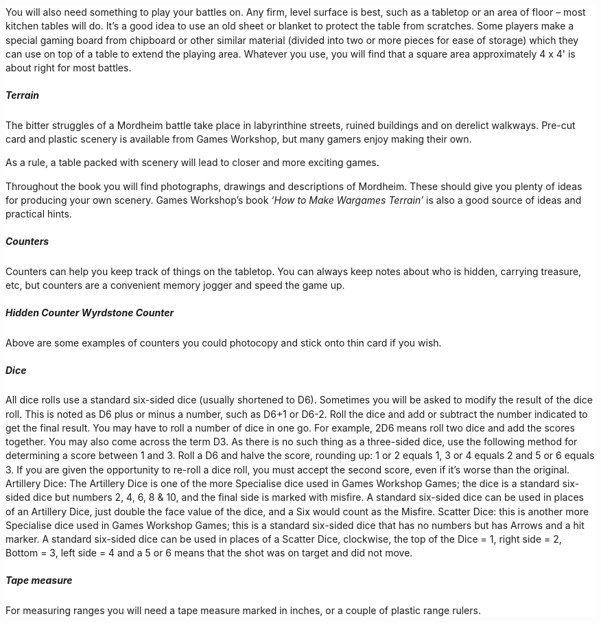 You will also need something to play your battles on. Any
firm, level surface is best, such as a tabletop or an area of
floor – most kitchen tables will do. It’s a good idea to use an
old sheet or blanket to protect the table from scratches. Some
players make a special gaming board from chipboard or other
similar material (divided into two or more pieces for ease of
storage) which they can use on top of a table to extend the
playing area. Whatever you use, you will find that a square
area approximately 4 x 4' is about right for most battles.

##### Terrain

The bitter struggles of a Mordheim battle take place in labyrinthine streets, ruined buildings and on derelict walkways. Pre-cut card and plastic scenery is available from Games Workshop, but many gamers enjoy making their own. 

As a rule, a table packed with scenery will lead to closer and more exciting games.

Throughout the book you will find photographs, drawings and descriptions of Mordheim. These should give you plenty of ideas for producing your own scenery. Games Workshop’s book _‘How to Make Wargames Terrain’_ is also a good source of ideas and practical hints. 

##### Counters

Counters can help you keep track of things on the tabletop.
You can always keep notes about who is hidden, carrying
treasure, etc, but counters are a convenient memory jogger
and speed the game up.
 
##### Hidden Counter Wyrdstone Counter
Above are some examples of counters you could photocopy and stick onto thin card if you wish.

##### Dice

All dice rolls use a standard six-sided dice (usually shortened to D6). Sometimes you will be asked to modify the result of the dice roll. This is noted as D6 plus or minus a number, such as D6+1 or D6-2. Roll the dice and add or subtract the number indicated to get the final result. You may have to roll a number of dice in one go. For example, 2D6 means roll two dice and add the scores together. You may also come across the term D3. As there is no such thing as a three-sided dice, use the following method for determining a score between 1 and 3. Roll a D6 and halve the score, rounding up: 1 or 2 equals 1, 3 or 4 equals 2 and 5 or 6 equals 3. If you are given the opportunity to re-roll a dice roll, you must accept the second score, even if it’s worse than the original. Artillery Dice: The Artillery Dice is one of the more Specialise dice used in Games Workshop Games; the dice is a standard six-sided dice but numbers 2, 4, 6, 8 & 10, and the final side is marked with misfire. A standard six-sided dice can be used in places of an Artillery Dice, just double the face value of the dice, and a Six would count as the Misfire. Scatter Dice: this is another more Specialise dice used in Games Workshop Games; this is a standard six-sided dice that has no numbers but has Arrows and a hit marker. A standard six-sided dice can be used in places of a Scatter Dice, clockwise, the top of the Dice = 1, right side = 2, Bottom = 3, left side = 4 and a 5 or 6 means that the shot was on target and did not move. 

##### Tape measure

For measuring ranges you will need a tape measure marked in inches, or a couple of plastic range rulers.
